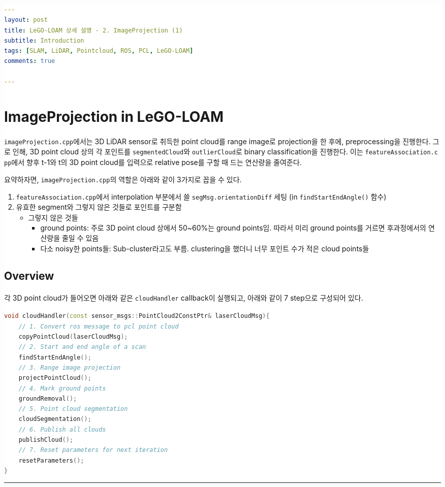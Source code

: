 ```yaml
---
layout: post
title: LeGO-LOAM 상세 설명 - 2. ImageProjection (1)
subtitle: Introduction
tags: [SLAM, LiDAR, Pointcloud, ROS, PCL, LeGO-LOAM]
comments: true

---
```


# ImageProjection in LeGO-LOAM

`imageProjection.cpp`에서는 3D LiDAR sensor로 취득한 point cloud를 range image로 projection을 한 후에, preprocessing을 진행한다. 그로 인해, 3D point cloud 상의 각 포인트를 `segmentedCloud`와 `outlierCloud`로 binary classification을 진행한다. 이는 `featureAssociation.cpp`에서 향후 t-1와 t의 3D point cloud를 입력으로 relative pose를 구할 때 드는 연산량을 줄여준다. 

요약하자면, `imageProjection.cpp`의 역할은 아래와 같이 3가지로 꼽을 수 있다.

1. `featureAssociation.cpp`에서 interpolation 부분에서 쓸 `segMsg.orientationDiff` 세팅 (in `findStartEndAngle()` 함수)
2. 유효한 segment와 그렇지 않은 것들로 포인트를 구분함
    * 그렇지 않은 것들
      * ground points: 주로 3D point cloud 상에서 50~60%는 ground points임. 따라서 미리 ground points를 거르면 후과정에서의 연산량을 줄일 수 있음
      * 다소 noisy한 points들: Sub-cluster라고도 부름. clustering을 했더니 너무 포인트 수가 적은 cloud points들

## Overview

각 3D point cloud가 들어오면 아래와 같은 `cloudHandler` callback이 실행되고, 아래와 같이 7 step으로 구성되어 있다.

```c++
void cloudHandler(const sensor_msgs::PointCloud2ConstPtr& laserCloudMsg){
    // 1. Convert ros message to pcl point cloud
    copyPointCloud(laserCloudMsg);
    // 2. Start and end angle of a scan
    findStartEndAngle();
    // 3. Range image projection
    projectPointCloud();
    // 4. Mark ground points
    groundRemoval();
    // 5. Point cloud segmentation
    cloudSegmentation();
    // 6. Publish all clouds
    publishCloud();
    // 7. Reset parameters for next iteration
    resetParameters();
}
```

---
